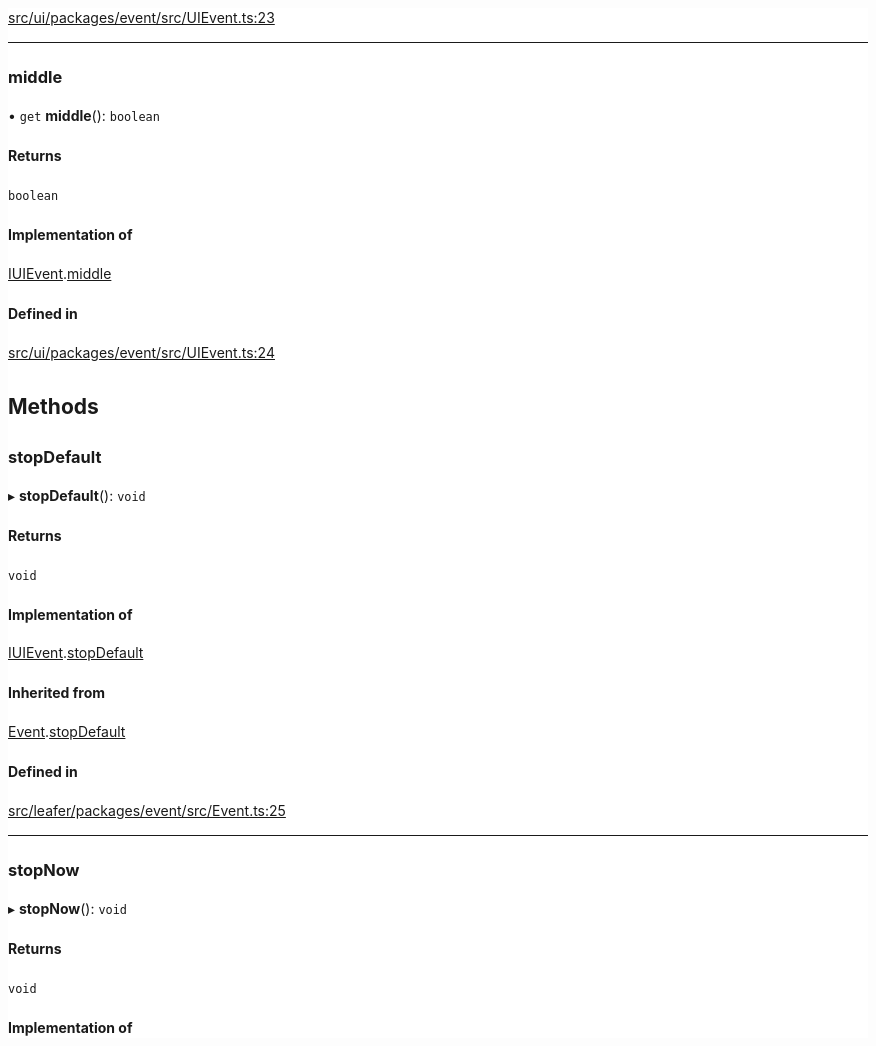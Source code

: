 [src/ui/packages/event/src/UIEvent.ts:23](https://github.com/leaferjs/leafer-ui/blob/a20ecb9bdfba27311c7c73d6d251875f5dedca2b/packages/event/src/UIEvent.ts#L23)

___

### middle

• `get` **middle**(): `boolean`

#### Returns

`boolean`

#### Implementation of

[IUIEvent](../interfaces/IUIEvent.md).[middle](../interfaces/IUIEvent.md#middle)

#### Defined in

[src/ui/packages/event/src/UIEvent.ts:24](https://github.com/leaferjs/leafer-ui/blob/a20ecb9bdfba27311c7c73d6d251875f5dedca2b/packages/event/src/UIEvent.ts#L24)

## Methods

### stopDefault

▸ **stopDefault**(): `void`

#### Returns

`void`

#### Implementation of

[IUIEvent](../interfaces/IUIEvent.md).[stopDefault](../interfaces/IUIEvent.md#stopdefault)

#### Inherited from

[Event](Event.md).[stopDefault](Event.md#stopdefault)

#### Defined in

[src/leafer/packages/event/src/Event.ts:25](https://github.com/leaferjs/leafer/blob/d3ec2c9bd49557a0d74aae684f8e3d3d557af194/packages/event/src/Event.ts#L25)

___

### stopNow

▸ **stopNow**(): `void`

#### Returns

`void`

#### Implementation of
